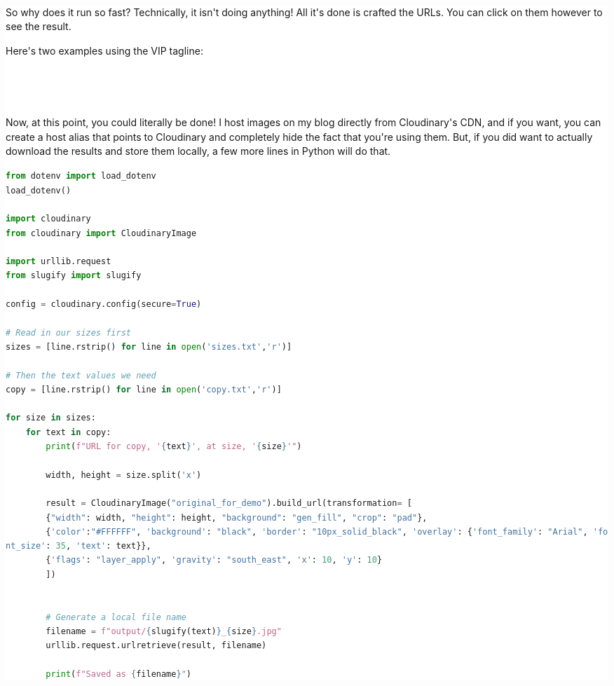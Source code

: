 So why does it run so fast? Technically, it isn't doing anything! All it's done is crafted the URLs. You can click on them however to see the result. 

Here's two examples using the VIP tagline:

<p>
<img src="https://res.cloudinary.com/raymondcamden/image/upload/b_gen_fill,c_pad,h_800,w_550/b_black,bo_10px_solid_black,co_rgb:FFFFFF,l_text:Arial_35:VIP%20Sale%20-%2080%25%20Off%21/fl_layer_apply,g_south_east,x_10,y_10/original_for_demo" alt="" class="imgborder imgcenter" loading="lazy">
</p>

<p>
<img src="https://res.cloudinary.com/raymondcamden/image/upload/b_gen_fill,c_pad,h_500,w_800/b_black,bo_10px_solid_black,co_rgb:FFFFFF,l_text:Arial_35:VIP%20Sale%20-%2080%25%20Off%21/fl_layer_apply,g_south_east,x_10,y_10/original_for_demo" alt="" class="imgborder imgcenter" loading="lazy">
</p>



Now, at this point, you could literally be done! I host images on my blog directly from Cloudinary's CDN, and if you want, you can create a host alias that points to Cloudinary and completely hide the fact that you're using them. But, if you did want to actually download the results and store them locally, a few more lines in Python will do that. 

```python
from dotenv import load_dotenv
load_dotenv()

import cloudinary
from cloudinary import CloudinaryImage

import urllib.request
from slugify import slugify

config = cloudinary.config(secure=True)

# Read in our sizes first
sizes = [line.rstrip() for line in open('sizes.txt','r')]

# Then the text values we need
copy = [line.rstrip() for line in open('copy.txt','r')]

for size in sizes:
    for text in copy:
        print(f"URL for copy, '{text}', at size, '{size}'")

       	width, height = size.split('x')

        result = CloudinaryImage("original_for_demo").build_url(transformation= [
        {"width": width, "height": height, "background": "gen_fill", "crop": "pad"},
        {'color':"#FFFFFF", 'background': "black", 'border': "10px_solid_black", 'overlay': {'font_family': "Arial", 'font_size': 35, 'text': text}},
        {'flags': "layer_apply", 'gravity': "south_east", 'x': 10, 'y': 10}
        ])
        

        # Generate a local file name
        filename = f"output/{slugify(text)}_{size}.jpg"
        urllib.request.urlretrieve(result, filename)

        print(f"Saved as {filename}")
```
